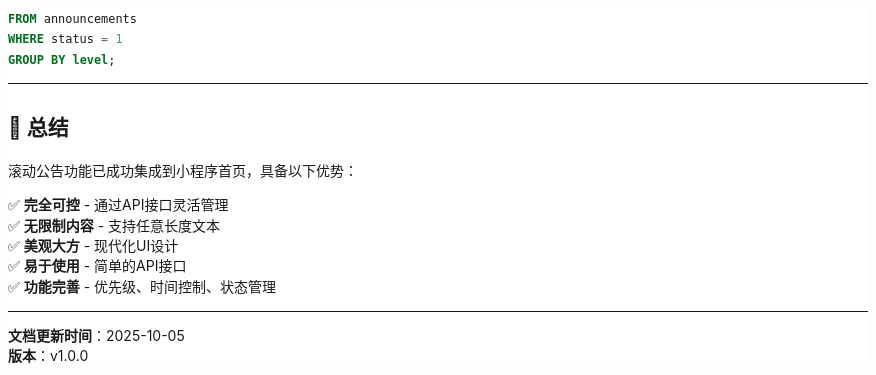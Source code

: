 ```sql
FROM announcements
WHERE status = 1
GROUP BY level;
```

---

## 🎉 总结

滚动公告功能已成功集成到小程序首页，具备以下优势：

✅ **完全可控** - 通过API接口灵活管理  
✅ **无限制内容** - 支持任意长度文本  
✅ **美观大方** - 现代化UI设计  
✅ **易于使用** - 简单的API接口  
✅ **功能完善** - 优先级、时间控制、状态管理  

---

**文档更新时间**：2025-10-05  
**版本**：v1.0.0

